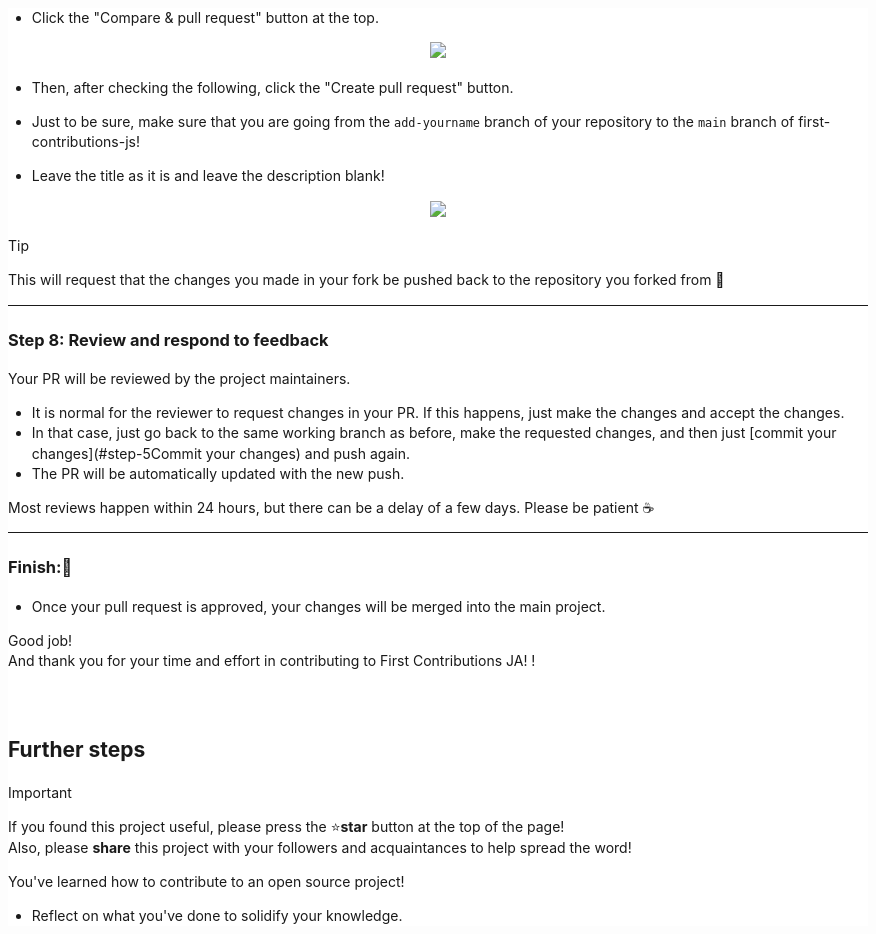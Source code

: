 - Click the "Compare & pull request" button at the top.

<p align="center">
<img height=150px src="/docs/images/compare-pull-request.png">
</p>

- Then, after checking the following, click the "Create pull request" button.

- Just to be sure, make sure that you are going from the `add-yourname` branch of your repository to the `main` branch of first-contributions-js!

- Leave the title as it is and leave the description blank!

<p align="center">
<img height=500px src="/docs/images/create-pull-request.png">
</p>

> [!TIP]
> This will request that the changes you made in your fork be pushed back to the repository you forked from 🎁

---

### Step 8: Review and respond to feedback

Your PR will be reviewed by the project maintainers.

- It is normal for the reviewer to request changes in your PR. If this happens, just make the changes and accept the changes.
- In that case, just go back to the same working branch as before, make the requested changes, and then just [commit your changes](#step-5Commit your changes) and push again.
- The PR will be automatically updated with the new push.

Most reviews happen within 24 hours, but there can be a delay of a few days. Please be patient ☕

---

### Finish:🎉

- Once your pull request is approved, your changes will be merged into the main project.

Good job! <br>
And thank you for your time and effort in contributing to First Contributions JA! !

<br>

## Further steps

> [!IMPORTANT]
> If you found this project useful, please press the ⭐**star** button at the top of the page! <br>
> Also, please **share** this project with your followers and acquaintances to help spread the word!

You've learned how to contribute to an open source project!

- Reflect on what you've done to solidify your knowledge.
